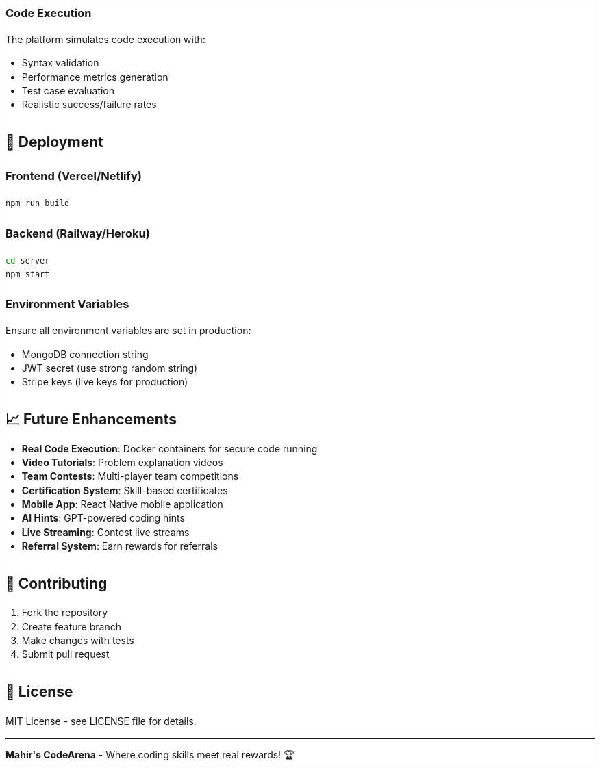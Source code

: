### Code Execution
The platform simulates code execution with:
- Syntax validation
- Performance metrics generation
- Test case evaluation
- Realistic success/failure rates

## 🚀 Deployment

### Frontend (Vercel/Netlify)
```bash
npm run build
```

### Backend (Railway/Heroku)
```bash
cd server
npm start
```

### Environment Variables
Ensure all environment variables are set in production:
- MongoDB connection string
- JWT secret (use strong random string)
- Stripe keys (live keys for production)

## 📈 Future Enhancements

- **Real Code Execution**: Docker containers for secure code running
- **Video Tutorials**: Problem explanation videos
- **Team Contests**: Multi-player team competitions
- **Certification System**: Skill-based certificates
- **Mobile App**: React Native mobile application
- **AI Hints**: GPT-powered coding hints
- **Live Streaming**: Contest live streams
- **Referral System**: Earn rewards for referrals

## 🤝 Contributing

1. Fork the repository
2. Create feature branch
3. Make changes with tests
4. Submit pull request

## 📄 License

MIT License - see LICENSE file for details.

---

**Mahir's CodeArena** - Where coding skills meet real rewards! 🏆